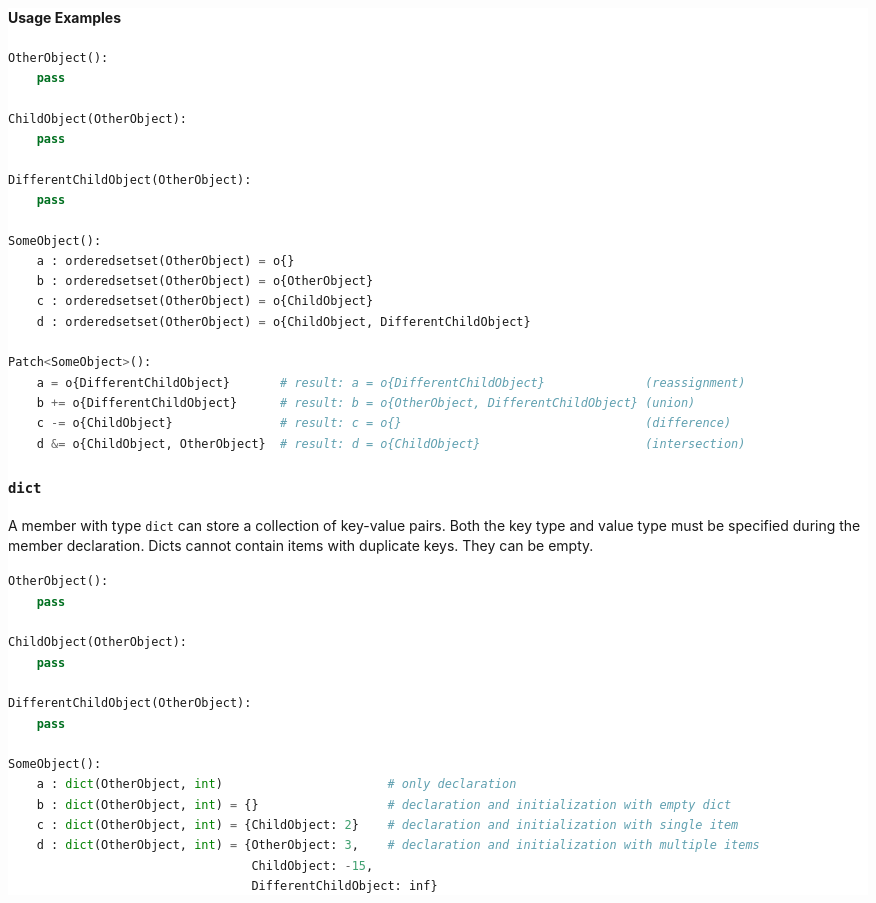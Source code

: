 #### Usage Examples


```python
OtherObject():
    pass

ChildObject(OtherObject):
    pass

DifferentChildObject(OtherObject):
    pass

SomeObject():
    a : orderedsetset(OtherObject) = o{}
    b : orderedsetset(OtherObject) = o{OtherObject}
    c : orderedsetset(OtherObject) = o{ChildObject}
    d : orderedsetset(OtherObject) = o{ChildObject, DifferentChildObject}

Patch<SomeObject>():
    a = o{DifferentChildObject}       # result: a = o{DifferentChildObject}              (reassignment)
    b += o{DifferentChildObject}      # result: b = o{OtherObject, DifferentChildObject} (union)
    c -= o{ChildObject}               # result: c = o{}                                  (difference)
    d &= o{ChildObject, OtherObject}  # result: d = o{ChildObject}                       (intersection)
```


### `dict`

A member with type `dict` can store a collection of key-value pairs.
Both the key type and value type must be specified during the member declaration.
Dicts cannot contain items with duplicate keys. They can be empty.

```python
OtherObject():
    pass

ChildObject(OtherObject):
    pass

DifferentChildObject(OtherObject):
    pass

SomeObject():
    a : dict(OtherObject, int)                       # only declaration
    b : dict(OtherObject, int) = {}                  # declaration and initialization with empty dict
    c : dict(OtherObject, int) = {ChildObject: 2}    # declaration and initialization with single item
    d : dict(OtherObject, int) = {OtherObject: 3,    # declaration and initialization with multiple items
                                  ChildObject: -15,
                                  DifferentChildObject: inf}
```
